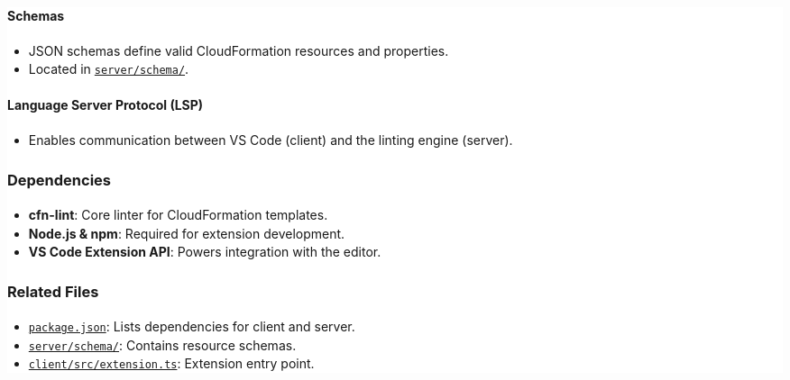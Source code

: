 #### Schemas

- JSON schemas define valid CloudFormation resources and properties.
- Located in [`server/schema/`](server/schema/).

#### Language Server Protocol (LSP)

- Enables communication between VS Code (client) and the linting engine (server).

### Dependencies

- **cfn-lint**: Core linter for CloudFormation templates.
- **Node.js & npm**: Required for extension development.
- **VS Code Extension API**: Powers integration with the editor.

### Related Files

- [`package.json`](package.json): Lists dependencies for client and server.
- [`server/schema/`](server/schema/): Contains resource schemas.
- [`client/src/extension.ts`](client/src/extension.ts:1): Extension entry point.
